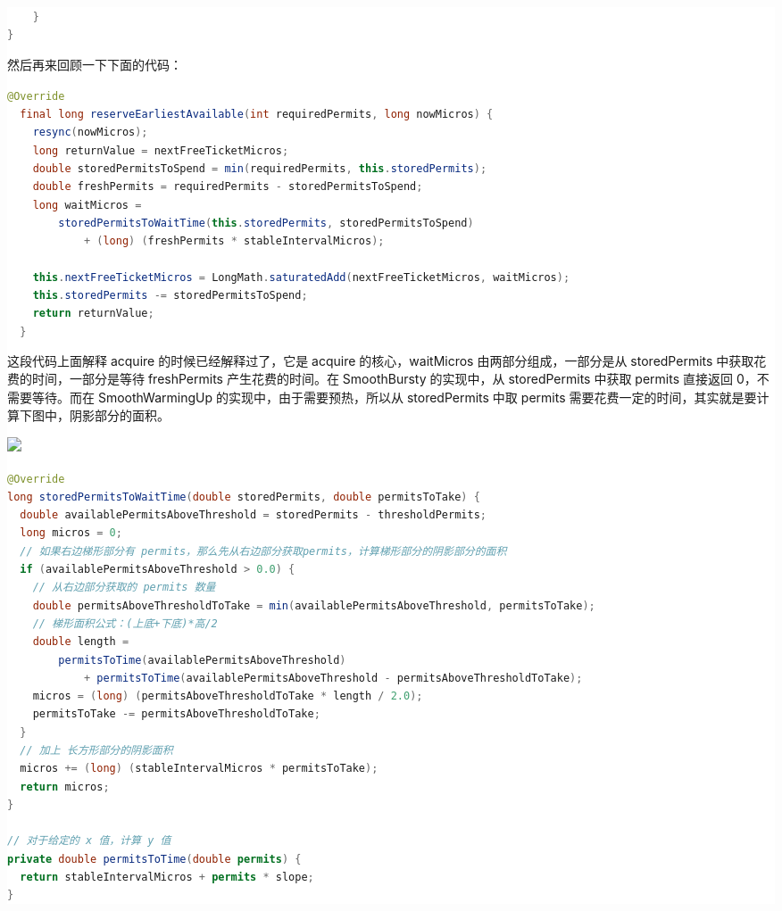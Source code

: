 ```java
    }
}
```

然后再来回顾一下下面的代码：

```java
@Override
  final long reserveEarliestAvailable(int requiredPermits, long nowMicros) {
    resync(nowMicros);
    long returnValue = nextFreeTicketMicros;
    double storedPermitsToSpend = min(requiredPermits, this.storedPermits);
    double freshPermits = requiredPermits - storedPermitsToSpend;
    long waitMicros =
        storedPermitsToWaitTime(this.storedPermits, storedPermitsToSpend)
            + (long) (freshPermits * stableIntervalMicros);

    this.nextFreeTicketMicros = LongMath.saturatedAdd(nextFreeTicketMicros, waitMicros);
    this.storedPermits -= storedPermitsToSpend;
    return returnValue;
  }
```

这段代码上面解释 acquire 的时候已经解释过了，它是 acquire 的核心，waitMicros 由两部分组成，一部分是从 storedPermits 中获取花费的时间，一部分是等待 freshPermits 产生花费的时间。在 SmoothBursty 的实现中，从 storedPermits 中获取 permits 直接返回 0，不需要等待。而在 SmoothWarmingUp 的实现中，由于需要预热，所以从 storedPermits 中取 permits 需要花费一定的时间，其实就是要计算下图中，阴影部分的面积。

![](http://blogimg.cczywyc.love/SmoothWarmingUp.png)

```java
@Override
long storedPermitsToWaitTime(double storedPermits, double permitsToTake) {
  double availablePermitsAboveThreshold = storedPermits - thresholdPermits;
  long micros = 0;
  // 如果右边梯形部分有 permits，那么先从右边部分获取permits，计算梯形部分的阴影部分的面积
  if (availablePermitsAboveThreshold > 0.0) {
    // 从右边部分获取的 permits 数量
    double permitsAboveThresholdToTake = min(availablePermitsAboveThreshold, permitsToTake);
    // 梯形面积公式：(上底+下底)*高/2
    double length =
        permitsToTime(availablePermitsAboveThreshold)
            + permitsToTime(availablePermitsAboveThreshold - permitsAboveThresholdToTake);
    micros = (long) (permitsAboveThresholdToTake * length / 2.0);
    permitsToTake -= permitsAboveThresholdToTake;
  }
  // 加上 长方形部分的阴影面积
  micros += (long) (stableIntervalMicros * permitsToTake);
  return micros;
}

// 对于给定的 x 值，计算 y 值
private double permitsToTime(double permits) {
  return stableIntervalMicros + permits * slope;
}
```
